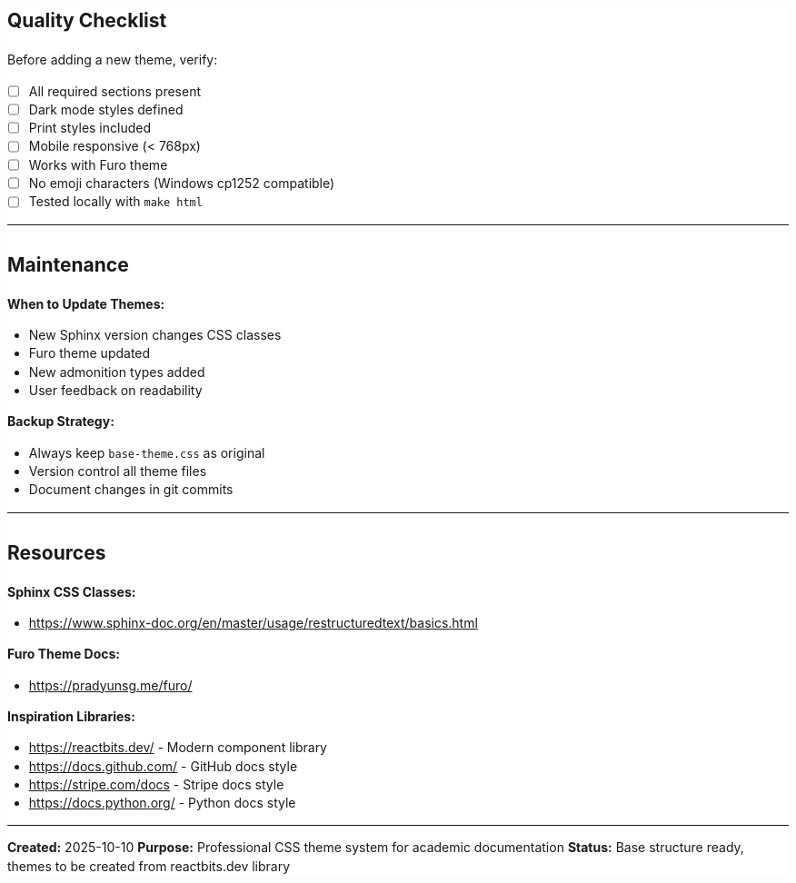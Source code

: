 
## Quality Checklist

Before adding a new theme, verify:

- [ ] All required sections present
- [ ] Dark mode styles defined
- [ ] Print styles included
- [ ] Mobile responsive (< 768px)
- [ ] Works with Furo theme
- [ ] No emoji characters (Windows cp1252 compatible)
- [ ] Tested locally with `make html`

---

## Maintenance

**When to Update Themes:**
- New Sphinx version changes CSS classes
- Furo theme updated
- New admonition types added
- User feedback on readability

**Backup Strategy:**
- Always keep `base-theme.css` as original
- Version control all theme files
- Document changes in git commits

---

## Resources

**Sphinx CSS Classes:**
- https://www.sphinx-doc.org/en/master/usage/restructuredtext/basics.html

**Furo Theme Docs:**
- https://pradyunsg.me/furo/

**Inspiration Libraries:**
- https://reactbits.dev/ - Modern component library
- https://docs.github.com/ - GitHub docs style
- https://stripe.com/docs - Stripe docs style
- https://docs.python.org/ - Python docs style

---

**Created:** 2025-10-10
**Purpose:** Professional CSS theme system for academic documentation
**Status:** Base structure ready, themes to be created from reactbits.dev library
